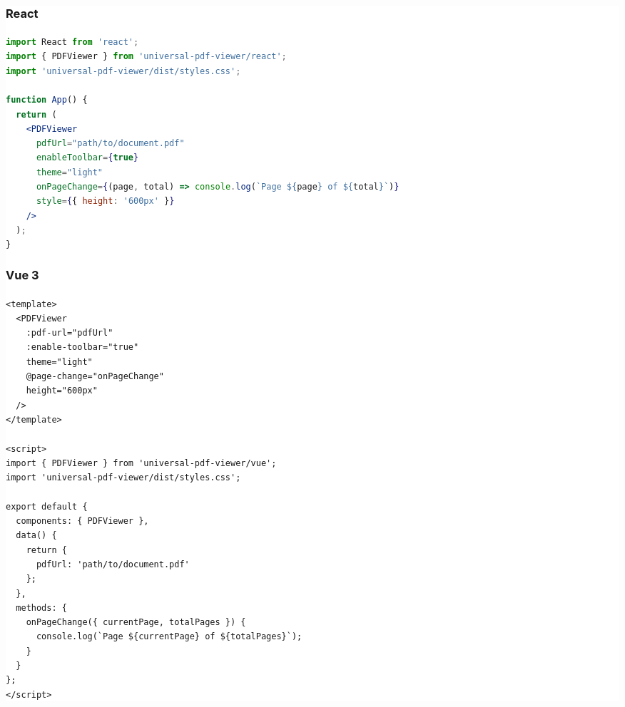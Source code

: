 ### React

```jsx
import React from 'react';
import { PDFViewer } from 'universal-pdf-viewer/react';
import 'universal-pdf-viewer/dist/styles.css';

function App() {
  return (
    <PDFViewer
      pdfUrl="path/to/document.pdf"
      enableToolbar={true}
      theme="light"
      onPageChange={(page, total) => console.log(`Page ${page} of ${total}`)}
      style={{ height: '600px' }}
    />
  );
}
```

### Vue 3

```vue
<template>
  <PDFViewer
    :pdf-url="pdfUrl"
    :enable-toolbar="true"
    theme="light"
    @page-change="onPageChange"
    height="600px"
  />
</template>

<script>
import { PDFViewer } from 'universal-pdf-viewer/vue';
import 'universal-pdf-viewer/dist/styles.css';

export default {
  components: { PDFViewer },
  data() {
    return {
      pdfUrl: 'path/to/document.pdf'
    };
  },
  methods: {
    onPageChange({ currentPage, totalPages }) {
      console.log(`Page ${currentPage} of ${totalPages}`);
    }
  }
};
</script>
```
